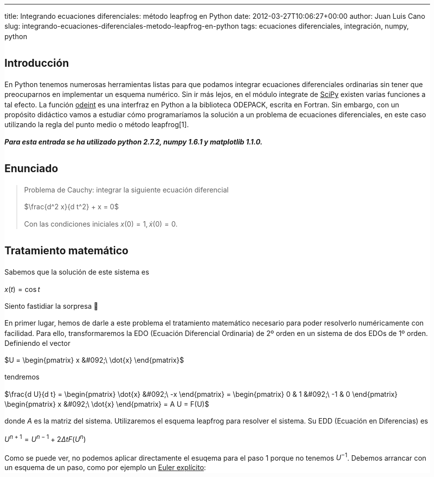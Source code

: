 ---
title: Integrando ecuaciones diferenciales: método leapfrog en Python
date: 2012-03-27T10:06:27+00:00
author: Juan Luis Cano
slug: integrando-ecuaciones-diferenciales-metodo-leapfrog-en-python
tags: ecuaciones diferenciales, integración, numpy, python

## Introducción

En Python tenemos numerosas herramientas listas para que podamos integrar ecuaciones diferenciales ordinarias sin tener que preocuparnos en implementar un esquema numérico. Sin ir más lejos, en el módulo integrate de [SciPy](http://scipy.org/ "SciPy") existen varias funciones a tal efecto. La función [odeint](http://docs.scipy.org/doc/scipy/reference/generated/scipy.integrate.odeint.html "Función odeint") es una interfraz en Python a la biblioteca ODEPACK, escrita en Fortran. Sin embargo, con un propósito didáctico vamos a estudiar cómo programaríamos la solución a un problema de ecuaciones diferenciales, en este caso utilizando la regla del punto medio o método leapfrog[1].

**_Para esta entrada se ha utilizado python 2.7.2, numpy 1.6.1 y matplotlib 1.1.0._**

## Enunciado

> Problema de Cauchy: integrar la siguiente ecuación diferencial
> 
> $\frac{d^2 x}{d t^2} + x = 0$
> 
> Con las condiciones iniciales $x(0) = 1, \dot{x}(0) = 0$.



## Tratamiento matemático

Sabemos que la solución de este sistema es

$x(t) = \cos{t}$

Siento fastidiar la sorpresa 🙂

En primer lugar, hemos de darle a este problema el tratamiento matemático necesario para poder resolverlo numéricamente con facilidad. Para ello, transformaremos la EDO (Ecuación Diferencial Ordinaria) de 2º orden en un sistema de dos EDOs de 1º orden. Definiendo el vector

$U = \begin{pmatrix} x &#092;\ \dot{x} \end{pmatrix}$

tendremos

$\frac{d U}{d t} = \begin{pmatrix} \dot{x} &#092;\ -x \end{pmatrix} = \begin{pmatrix} 0 & 1 &#092;\ -1 & 0 \end{pmatrix} \begin{pmatrix} x &#092;\ \dot{x} \end{pmatrix} = A U = F(U)$

donde $A$ es la matriz del sistema. Utilizaremos el esquema leapfrog para resolver el sistema. Su EDD (Ecuación en Diferencias) es

$U^{n + 1} = U^{n - 1} + 2 \Delta t F(U^n)$

Como se puede ver, no podemos aplicar directamente el esuqema para el paso 1 porque no tenemos $U^{-1}$. Debemos arrancar con un esquema de un paso, como por ejemplo un [Euler explícito](http://es.wikipedia.org/wiki/M%C3%A9todo_de_Euler "Método de Euler"):
